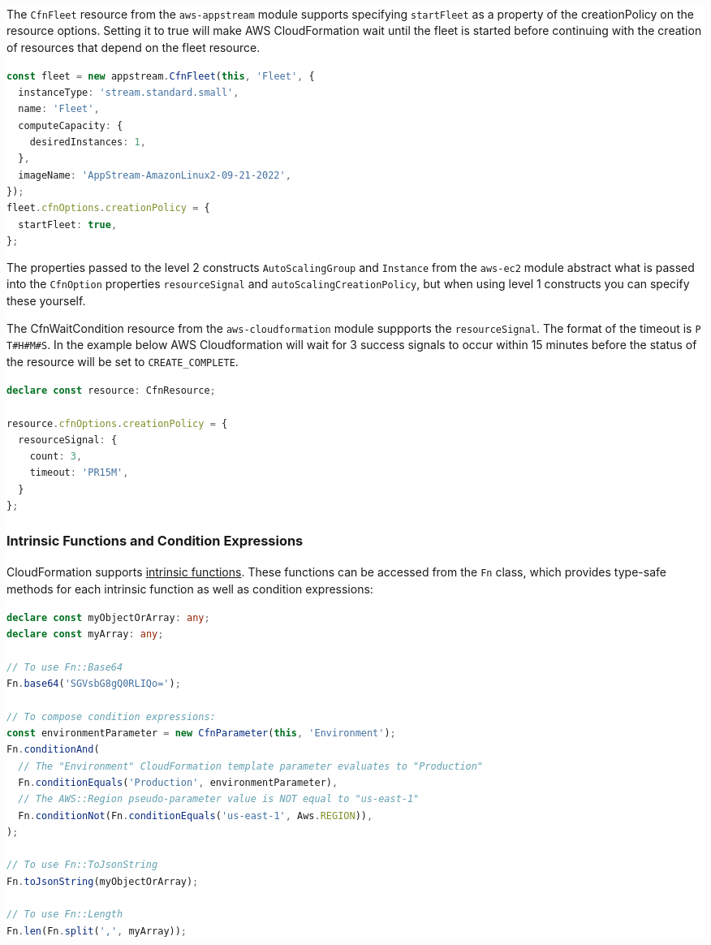 The `CfnFleet` resource from the `aws-appstream` module supports specifying `startFleet` as
a property of the creationPolicy on the resource options. Setting it to true will make AWS CloudFormation wait until the fleet is started before continuing with the creation of
resources that depend on the fleet resource.

```ts
const fleet = new appstream.CfnFleet(this, 'Fleet', {
  instanceType: 'stream.standard.small',
  name: 'Fleet',
  computeCapacity: {
    desiredInstances: 1,
  },
  imageName: 'AppStream-AmazonLinux2-09-21-2022',
});
fleet.cfnOptions.creationPolicy = {
  startFleet: true,
};
```

The properties passed to the level 2 constructs `AutoScalingGroup` and `Instance` from the
`aws-ec2` module abstract what is passed into the `CfnOption` properties `resourceSignal` and
`autoScalingCreationPolicy`, but when using level 1 constructs you can specify these yourself.

The CfnWaitCondition resource from the `aws-cloudformation` module suppports the `resourceSignal`.
The format of the timeout is `PT#H#M#S`. In the example below AWS Cloudformation will wait for
3 success signals to occur within 15 minutes before the status of the resource will be set to
`CREATE_COMPLETE`.

```ts
declare const resource: CfnResource;

resource.cfnOptions.creationPolicy = {
  resourceSignal: {
    count: 3,
    timeout: 'PR15M',
  }
};
```

[creation-policy]: https://docs.aws.amazon.com/AWSCloudFormation/latest/UserGuide/aws-attribute-creationpolicy.html

### Intrinsic Functions and Condition Expressions

CloudFormation supports [intrinsic functions][cfn-intrinsics]. These functions
can be accessed from the `Fn` class, which provides type-safe methods for each
intrinsic function as well as condition expressions:

```ts
declare const myObjectOrArray: any;
declare const myArray: any;

// To use Fn::Base64
Fn.base64('SGVsbG8gQ0RLIQo=');

// To compose condition expressions:
const environmentParameter = new CfnParameter(this, 'Environment');
Fn.conditionAnd(
  // The "Environment" CloudFormation template parameter evaluates to "Production"
  Fn.conditionEquals('Production', environmentParameter),
  // The AWS::Region pseudo-parameter value is NOT equal to "us-east-1"
  Fn.conditionNot(Fn.conditionEquals('us-east-1', Aws.REGION)),
);

// To use Fn::ToJsonString
Fn.toJsonString(myObjectOrArray);

// To use Fn::Length
Fn.len(Fn.split(',', myArray));
```

[`@aws-cdk/core.CustomResourceProvider`]: https://docs.aws.amazon.com/cdk/api/latest/docs/@aws-cdk_core.CustomResourceProvider.html
[`@aws-cdk/custom-resources`]: https://docs.aws.amazon.com/cdk/api/latest/docs/custom-resources-readme.html
[cfn-stack-output]: https://docs.aws.amazon.com/AWSCloudFormation/latest/UserGuide/outputs-section-structure.html
[cfn-parameters]: https://docs.aws.amazon.com/AWSCloudFormation/latest/UserGuide/parameters-section-structure.html
[cfn-pseudo-params]: https://docs.aws.amazon.com/AWSCloudFormation/latest/UserGuide/pseudo-parameter-reference.html
[cfn-resource-attributes]: https://docs.aws.amazon.com/AWSCloudFormation/latest/UserGuide/aws-product-attribute-reference.html
[cfn-intrinsics]: https://docs.aws.amazon.com/AWSCloudFormation/latest/UserGuide/intrinsic-function-reference.html
[cfn-mappings]: https://docs.aws.amazon.com/AWSCloudFormation/latest/UserGuide/mappings-section-structure.html
[cfn-dynamic-references]: https://docs.aws.amazon.com/AWSCloudFormation/latest/UserGuide/dynamic-references.html
[cfn-transform]: https://docs.aws.amazon.com/AWSCloudFormation/latest/UserGuide/transform-section-structure.html
[cfn-resources]: https://docs.aws.amazon.com/AWSCloudFormation/latest/UserGuide/resources-section-structure.html